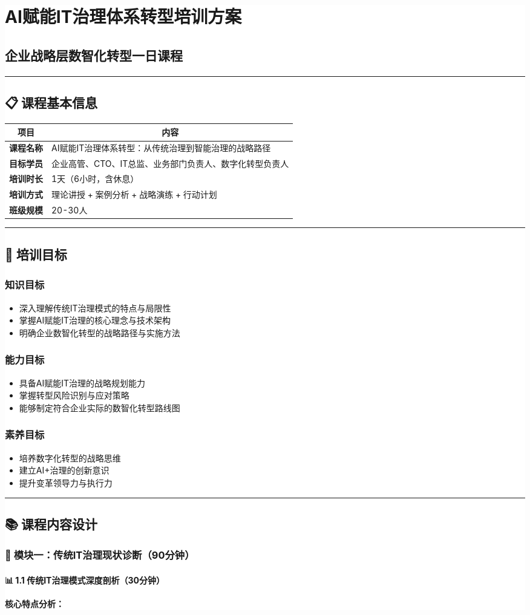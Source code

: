# AI赋能IT治理体系转型培训方案
## 企业战略层数智化转型一日课程

---

## 📋 课程基本信息

| 项目 | 内容 |
|------|------|
| **课程名称** | AI赋能IT治理体系转型：从传统治理到智能治理的战略路径 |
| **目标学员** | 企业高管、CTO、IT总监、业务部门负责人、数字化转型负责人 |
| **培训时长** | 1天（6小时，含休息） |
| **培训方式** | 理论讲授 + 案例分析 + 战略演练 + 行动计划 |
| **班级规模** | 20-30人 |

---

## 🎯 培训目标

### 知识目标
- 深入理解传统IT治理模式的特点与局限性
- 掌握AI赋能IT治理的核心理念与技术架构
- 明确企业数智化转型的战略路径与实施方法

### 能力目标
- 具备AI赋能IT治理的战略规划能力
- 掌握转型风险识别与应对策略
- 能够制定符合企业实际的数智化转型路线图

### 素养目标
- 培养数字化转型的战略思维
- 建立AI+治理的创新意识
- 提升变革领导力与执行力

---

## 📚 课程内容设计

### 🌅 **模块一：传统IT治理现状诊断**（90分钟）

#### 📊 1.1 传统IT治理模式深度剖析（30分钟）

**核心特点分析：**
